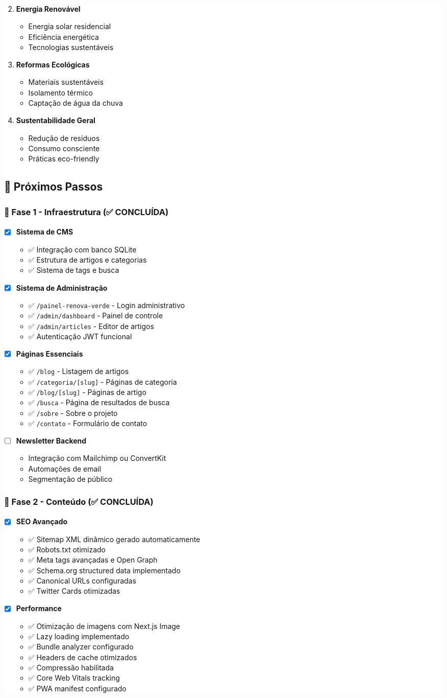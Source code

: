 2. **Energia Renovável**
   - Energia solar residencial
   - Eficiência energética
   - Tecnologias sustentáveis

3. **Reformas Ecológicas**
   - Materiais sustentáveis
   - Isolamento térmico
   - Captação de água da chuva

4. **Sustentabilidade Geral**
   - Redução de resíduos
   - Consumo consciente
   - Práticas eco-friendly

## 🚀 Próximos Passos

### 📅 Fase 1 - Infraestrutura (✅ CONCLUÍDA)
- [x] **Sistema de CMS**
  - ✅ Integração com banco SQLite
  - ✅ Estrutura de artigos e categorias
  - ✅ Sistema de tags e busca

- [x] **Sistema de Administração**
  - ✅ `/painel-renova-verde` - Login administrativo
  - ✅ `/admin/dashboard` - Painel de controle
  - ✅ `/admin/articles` - Editor de artigos
  - ✅ Autenticação JWT funcional

- [x] **Páginas Essenciais**
  - ✅ `/blog` - Listagem de artigos
  - ✅ `/categoria/[slug]` - Páginas de categoria
  - ✅ `/blog/[slug]` - Páginas de artigo
  - ✅ `/busca` - Página de resultados de busca
  - ✅ `/sobre` - Sobre o projeto
  - ✅ `/contato` - Formulário de contato

- [ ] **Newsletter Backend**
  - Integração com Mailchimp ou ConvertKit
  - Automações de email
  - Segmentação de público

### 📅 Fase 2 - Conteúdo (✅ CONCLUÍDA)
- [x] **SEO Avançado**
  - ✅ Sitemap XML dinâmico gerado automaticamente
  - ✅ Robots.txt otimizado
  - ✅ Meta tags avançadas e Open Graph
  - ✅ Schema.org structured data implementado
  - ✅ Canonical URLs configuradas
  - ✅ Twitter Cards otimizadas

- [x] **Performance**
  - ✅ Otimização de imagens com Next.js Image
  - ✅ Lazy loading implementado
  - ✅ Bundle analyzer configurado
  - ✅ Headers de cache otimizados
  - ✅ Compressão habilitada
  - ✅ Core Web Vitals tracking
  - ✅ PWA manifest configurado

